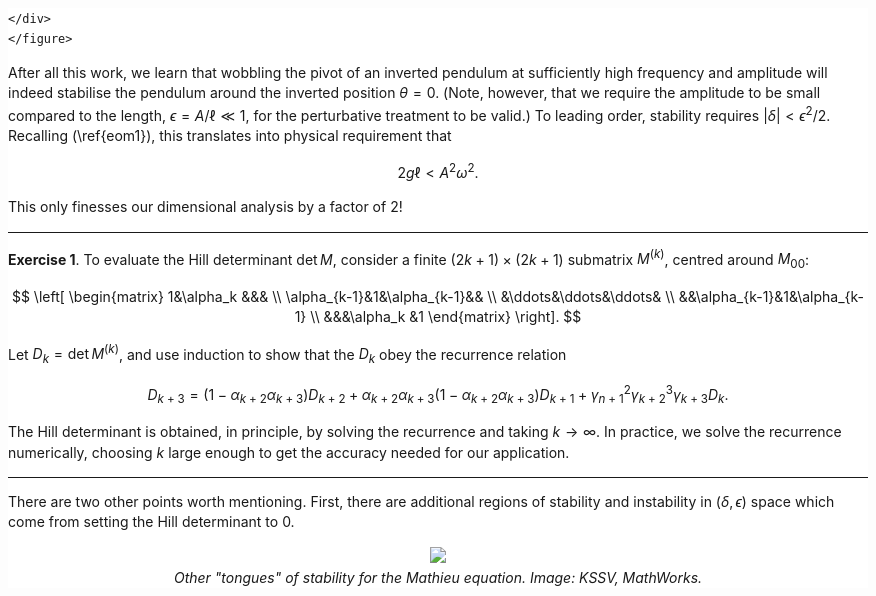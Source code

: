 	</div>
	</figure>

After all this work, we learn that wobbling the pivot of an inverted
pendulum at sufficiently high frequency and amplitude will indeed stabilise
the pendulum around the inverted position $\theta = 0$.
(Note, however, that we require the amplitude to be small compared to
the length, $\epsilon = A/\ell \ll 1$, for the perturbative treatment to be valid.)
To leading order, stability requires $|\delta| < \epsilon^2/2$.
Recalling (\ref{eom1}), this translates into physical requirement that

$$
2g\ell < A^2 \omega^2.
$$

This only finesses our dimensional analysis by a factor of $2$!

---

**Exercise 1**. To evaluate the Hill determinant $\det M$, consider a finite $(2k +
1)\times (2k+1)$ submatrix $M^{(k)}$, centred around $M_{00}$:

$$
\left[
\begin{matrix}
1&\alpha_k &&& \\
\alpha_{k-1}&1&\alpha_{k-1}&& \\
&\ddots&\ddots&\ddots& \\
&&\alpha_{k-1}&1&\alpha_{k-1} \\
&&&\alpha_k &1
\end{matrix}
\right].
$$

Let $D_k = \det M^{(k)}$, and use induction to show that the $D_k$
obey the recurrence relation

$$
D_{k+3} = (1-\alpha_{k+2}\alpha_{k+3})D_{k+2} +
\alpha_{k+2}\alpha_{k+3}(1-\alpha_{k+2}\alpha_{k+3})D_{k+1} + \gamma_{n+1}^2\gamma_{k+2}^3\gamma_{k+3}D_k.
$$

The Hill determinant is obtained, in principle, by solving the
recurrence and taking $k \to \infty$.
In practice, we solve the recurrence numerically, choosing $k$
large enough to get the accuracy needed for our application.

---

There are two other points worth mentioning.
First, there are additional regions of stability and instability in
$(\delta,\epsilon)$ space which come from setting the Hill determinant
to $0$.

<figure>
    <div style="text-align:center"><img src ="https://in.mathworks.com/matlabcentral/mlc-downloads/downloads/submissions/35355/versions/2/screenshot.png" width="50%" />
    <figcaption><i>Other "tongues" of stability for the Mathieu
    equation. Image: KSSV, MathWorks.</i></figcaption>
	</div>
	</figure>

